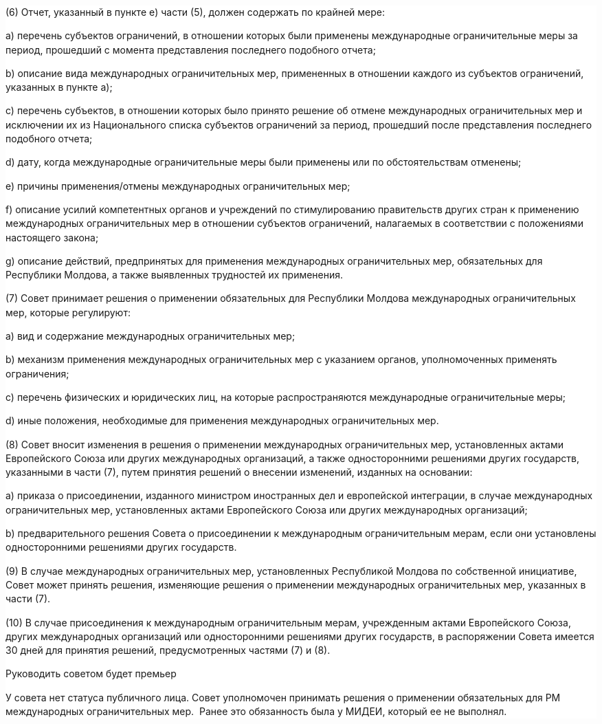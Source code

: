 (6) Отчет, указанный в пункте e) части (5), должен содержать по крайней мере:

a) перечень субъектов ограничений, в отношении которых были применены международные ограничительные меры за период, прошедший с момента представления последнего подобного отчета;

b) описание вида международных ограничительных мер, примененных в отношении каждого из субъектов ограничений, указанных в пункте a);

c) перечень субъектов, в отношении которых было принято решение об отмене международных ограничительных мер и исключении их из Национального списка субъектов ограничений за период, прошедший после представления последнего подобного отчета;

d) дату, когда международные ограничительные меры были применены или по обстоятельствам отменены;

e) причины применения/отмены международных ограничительных мер;

f) описание усилий компетентных органов и учреждений по стимулированию правительств других стран к применению международных ограничительных мер в отношении субъектов ограничений, налагаемых в соответствии с положениями настоящего закона;

g) описание действий, предпринятых для применения международных ограничительных мер, обязательных для Республики Молдова, а также выявленных трудностей их применения.

(7) Совет принимает решения о применении обязательных для Республики Молдова международных ограничительных мер, которые регулируют:

а) вид и содержание международных ограничительных мер;

b) механизм применения международных ограничительных мер с указанием органов, уполномоченных применять ограничения;

c) перечень физических и юридических лиц, на которые распространяются международные ограничительные меры;

d) иные положения, необходимые для применения международных ограничительных мер.

(8) Совет вносит изменения в решения о применении международных ограничительных мер, установленных актами Европейского Союза или других международных организаций, а также односторонними решениями других государств, указанными в части (7), путем принятия решений о внесении изменений, изданных на основании:

а) приказа о присоединении, изданного министром иностранных дел и европейской интеграции, в случае международных ограничительных мер, установленных актами Европейского Союза или других международных организаций;

b) предварительного решения Совета о присоединении к международным ограничительным мерам, если они установлены односторонними решениями других государств.

(9) В случае международных ограничительных мер, установленных Республикой Молдова по собственной инициативе, Совет может принять решения, изменяющие решения о применении международных ограничительных мер, указанных в части (7).

(10) В случае присоединения к международным ограничительным мерам, учрежденным актами Европейского Союза, других международных организаций или односторонними решениями других государств, в распоряжении Совета имеется 30 дней для принятия решений, предусмотренных частями (7) и (8).

Руководить советом будет премьер

У совета нет статуса публичного лица. Совет уполномочен принимать решения о применении обязательных для РМ международных ограничительных мер.  Ранее это обязанность была у МИДЕИ, который ее не выполнял.
